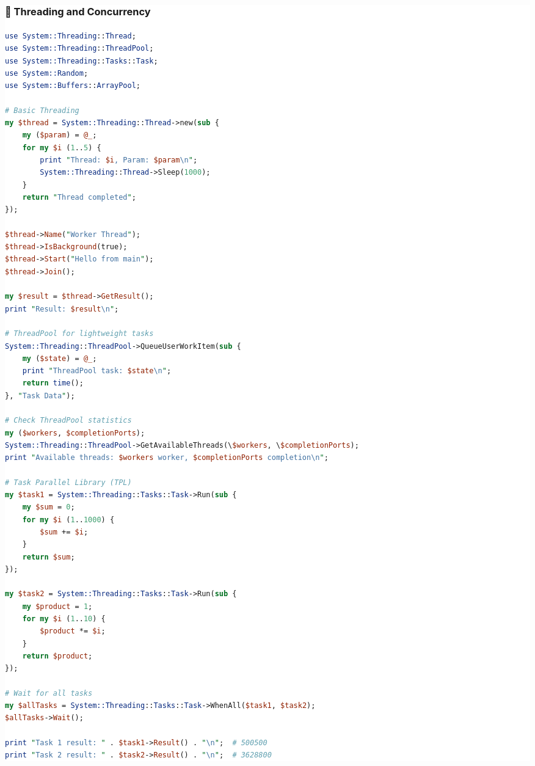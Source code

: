 
### 🧵 Threading and Concurrency
```perl
use System::Threading::Thread;
use System::Threading::ThreadPool;
use System::Threading::Tasks::Task;
use System::Random;
use System::Buffers::ArrayPool;

# Basic Threading
my $thread = System::Threading::Thread->new(sub {
    my ($param) = @_;
    for my $i (1..5) {
        print "Thread: $i, Param: $param\n";
        System::Threading::Thread->Sleep(1000);
    }
    return "Thread completed";
});

$thread->Name("Worker Thread");
$thread->IsBackground(true);
$thread->Start("Hello from main");
$thread->Join();

my $result = $thread->GetResult();
print "Result: $result\n";

# ThreadPool for lightweight tasks
System::Threading::ThreadPool->QueueUserWorkItem(sub {
    my ($state) = @_;
    print "ThreadPool task: $state\n";
    return time();
}, "Task Data");

# Check ThreadPool statistics
my ($workers, $completionPorts);
System::Threading::ThreadPool->GetAvailableThreads(\$workers, \$completionPorts);
print "Available threads: $workers worker, $completionPorts completion\n";

# Task Parallel Library (TPL)
my $task1 = System::Threading::Tasks::Task->Run(sub {
    my $sum = 0;
    for my $i (1..1000) {
        $sum += $i;
    }
    return $sum;
});

my $task2 = System::Threading::Tasks::Task->Run(sub {
    my $product = 1;
    for my $i (1..10) {
        $product *= $i;
    }
    return $product;
});

# Wait for all tasks
my $allTasks = System::Threading::Tasks::Task->WhenAll($task1, $task2);
$allTasks->Wait();

print "Task 1 result: " . $task1->Result() . "\n";  # 500500
print "Task 2 result: " . $task2->Result() . "\n";  # 3628800

```